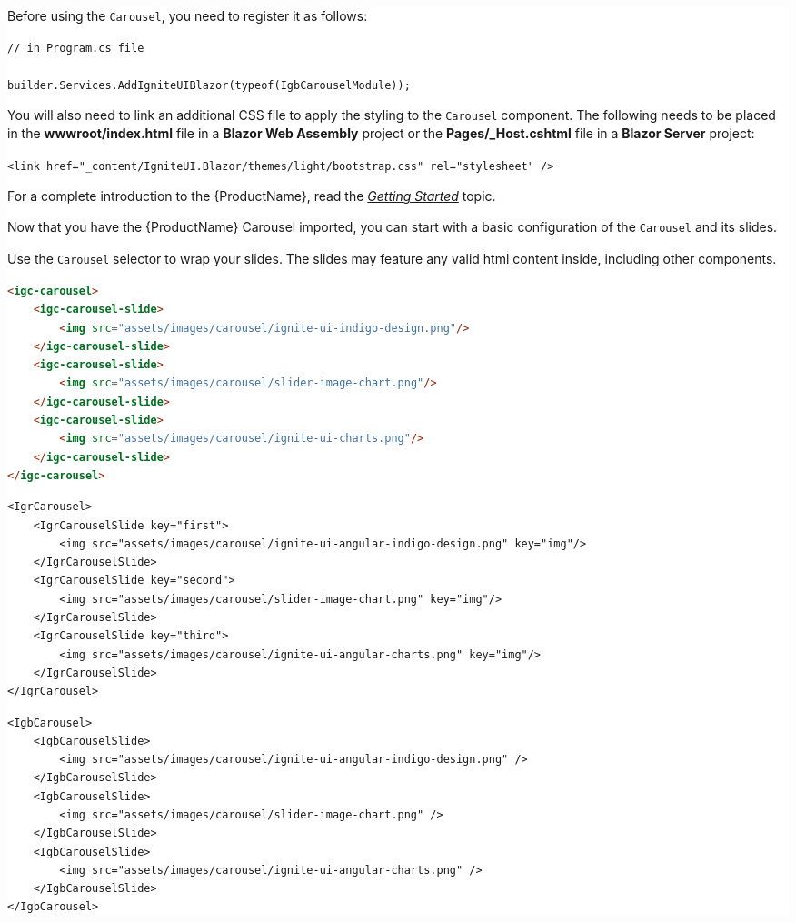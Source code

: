 

Before using the `Carousel`, you need to register it as follows:

```razor
// in Program.cs file

builder.Services.AddIgniteUIBlazor(typeof(IgbCarouselModule));
```

You will also need to link an additional CSS file to apply the styling to the `Carousel` component. The following needs to be placed in the **wwwroot/index.html** file in a **Blazor Web Assembly** project or the **Pages/_Host.cshtml** file in a **Blazor Server** project:

```razor
<link href="_content/IgniteUI.Blazor/themes/light/bootstrap.css" rel="stylesheet" />
```


For a complete introduction to the {ProductName}, read the [*Getting Started*](../general-getting-started.md) topic.

Now that you have the {ProductName} Carousel imported, you can start with a basic configuration of the `Carousel` and its slides.

Use the `Carousel` selector to wrap your slides. The slides may feature any valid html content inside, including other components.

```html
<igc-carousel>
    <igc-carousel-slide>
        <img src="assets/images/carousel/ignite-ui-indigo-design.png"/>
    </igc-carousel-slide>
    <igc-carousel-slide>
        <img src="assets/images/carousel/slider-image-chart.png"/>
    </igc-carousel-slide>
    <igc-carousel-slide>
        <img src="assets/images/carousel/ignite-ui-charts.png"/>
    </igc-carousel-slide>
</igc-carousel>
```

```tsx
<IgrCarousel>
    <IgrCarouselSlide key="first">
        <img src="assets/images/carousel/ignite-ui-angular-indigo-design.png" key="img"/>
    </IgrCarouselSlide>
    <IgrCarouselSlide key="second">
        <img src="assets/images/carousel/slider-image-chart.png" key="img"/>
    </IgrCarouselSlide>
    <IgrCarouselSlide key="third">
        <img src="assets/images/carousel/ignite-ui-angular-charts.png" key="img"/>
    </IgrCarouselSlide>
</IgrCarousel>
```

```razor
<IgbCarousel>
    <IgbCarouselSlide>
        <img src="assets/images/carousel/ignite-ui-angular-indigo-design.png" />
    </IgbCarouselSlide>
    <IgbCarouselSlide>
        <img src="assets/images/carousel/slider-image-chart.png" />
    </IgbCarouselSlide>
    <IgbCarouselSlide>
        <img src="assets/images/carousel/ignite-ui-angular-charts.png" />
    </IgbCarouselSlide>
</IgbCarousel>
```
